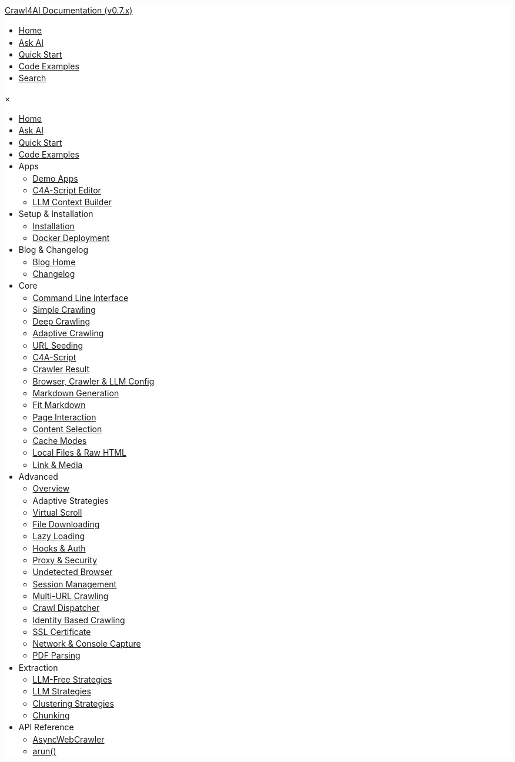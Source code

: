 

[Crawl4AI Documentation (v0.7.x)](https://docs.crawl4ai.com/)
  * [ Home ](https://docs.crawl4ai.com/)
  * [ Ask AI ](https://docs.crawl4ai.com/core/ask-ai/)
  * [ Quick Start ](https://docs.crawl4ai.com/core/quickstart/)
  * [ Code Examples ](https://docs.crawl4ai.com/core/examples/)
  * [ Search ](https://docs.crawl4ai.com/advanced/adaptive-strategies/)


×
  * [Home](https://docs.crawl4ai.com/)
  * [Ask AI](https://docs.crawl4ai.com/core/ask-ai/)
  * [Quick Start](https://docs.crawl4ai.com/core/quickstart/)
  * [Code Examples](https://docs.crawl4ai.com/core/examples/)
  * Apps
    * [Demo Apps](https://docs.crawl4ai.com/apps/)
    * [C4A-Script Editor](https://docs.crawl4ai.com/apps/c4a-script/)
    * [LLM Context Builder](https://docs.crawl4ai.com/apps/llmtxt/)
  * Setup & Installation
    * [Installation](https://docs.crawl4ai.com/core/installation/)
    * [Docker Deployment](https://docs.crawl4ai.com/core/docker-deployment/)
  * Blog & Changelog
    * [Blog Home](https://docs.crawl4ai.com/blog/)
    * [Changelog](https://github.com/unclecode/crawl4ai/blob/main/CHANGELOG.md)
  * Core
    * [Command Line Interface](https://docs.crawl4ai.com/core/cli/)
    * [Simple Crawling](https://docs.crawl4ai.com/core/simple-crawling/)
    * [Deep Crawling](https://docs.crawl4ai.com/core/deep-crawling/)
    * [Adaptive Crawling](https://docs.crawl4ai.com/core/adaptive-crawling/)
    * [URL Seeding](https://docs.crawl4ai.com/core/url-seeding/)
    * [C4A-Script](https://docs.crawl4ai.com/core/c4a-script/)
    * [Crawler Result](https://docs.crawl4ai.com/core/crawler-result/)
    * [Browser, Crawler & LLM Config](https://docs.crawl4ai.com/core/browser-crawler-config/)
    * [Markdown Generation](https://docs.crawl4ai.com/core/markdown-generation/)
    * [Fit Markdown](https://docs.crawl4ai.com/core/fit-markdown/)
    * [Page Interaction](https://docs.crawl4ai.com/core/page-interaction/)
    * [Content Selection](https://docs.crawl4ai.com/core/content-selection/)
    * [Cache Modes](https://docs.crawl4ai.com/core/cache-modes/)
    * [Local Files & Raw HTML](https://docs.crawl4ai.com/core/local-files/)
    * [Link & Media](https://docs.crawl4ai.com/core/link-media/)
  * Advanced
    * [Overview](https://docs.crawl4ai.com/advanced/advanced-features/)
    * Adaptive Strategies
    * [Virtual Scroll](https://docs.crawl4ai.com/advanced/virtual-scroll/)
    * [File Downloading](https://docs.crawl4ai.com/advanced/file-downloading/)
    * [Lazy Loading](https://docs.crawl4ai.com/advanced/lazy-loading/)
    * [Hooks & Auth](https://docs.crawl4ai.com/advanced/hooks-auth/)
    * [Proxy & Security](https://docs.crawl4ai.com/advanced/proxy-security/)
    * [Undetected Browser](https://docs.crawl4ai.com/advanced/undetected-browser/)
    * [Session Management](https://docs.crawl4ai.com/advanced/session-management/)
    * [Multi-URL Crawling](https://docs.crawl4ai.com/advanced/multi-url-crawling/)
    * [Crawl Dispatcher](https://docs.crawl4ai.com/advanced/crawl-dispatcher/)
    * [Identity Based Crawling](https://docs.crawl4ai.com/advanced/identity-based-crawling/)
    * [SSL Certificate](https://docs.crawl4ai.com/advanced/ssl-certificate/)
    * [Network & Console Capture](https://docs.crawl4ai.com/advanced/network-console-capture/)
    * [PDF Parsing](https://docs.crawl4ai.com/advanced/pdf-parsing/)
  * Extraction
    * [LLM-Free Strategies](https://docs.crawl4ai.com/extraction/no-llm-strategies/)
    * [LLM Strategies](https://docs.crawl4ai.com/extraction/llm-strategies/)
    * [Clustering Strategies](https://docs.crawl4ai.com/extraction/clustring-strategies/)
    * [Chunking](https://docs.crawl4ai.com/extraction/chunking/)
  * API Reference
    * [AsyncWebCrawler](https://docs.crawl4ai.com/api/async-webcrawler/)
    * [arun()](https://docs.crawl4ai.com/api/arun/)